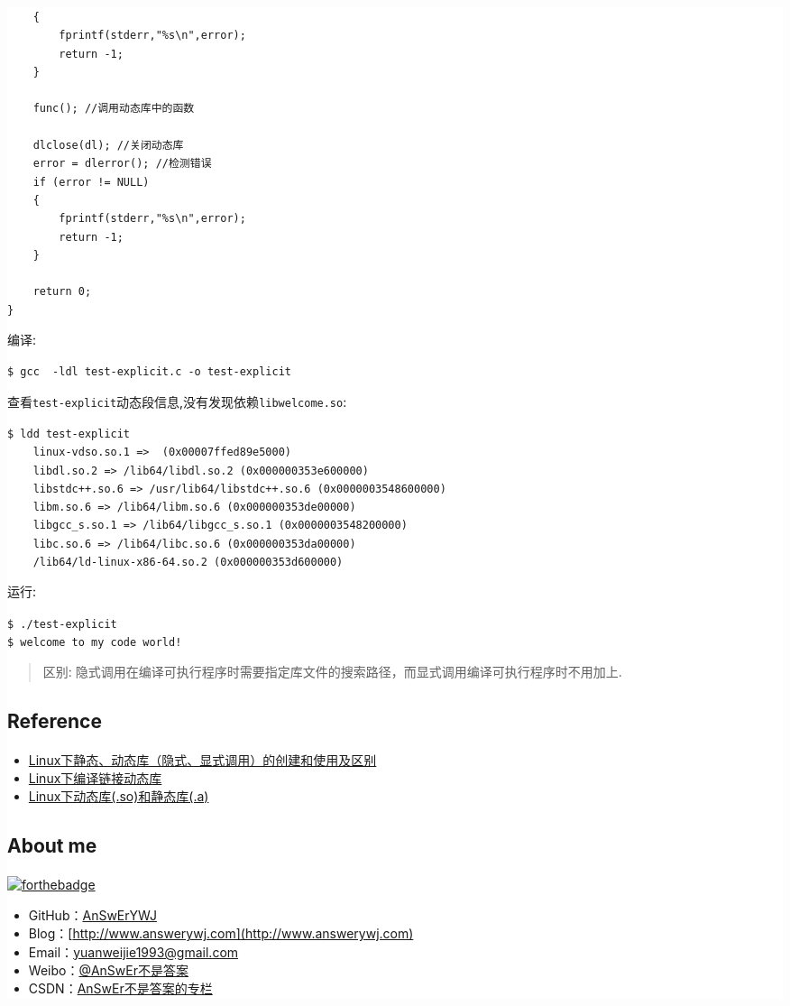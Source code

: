 ```
    {
        fprintf(stderr,"%s\n",error);
        return -1;
    }

    func(); //调用动态库中的函数

    dlclose(dl); //关闭动态库
    error = dlerror(); //检测错误
    if (error != NULL)
    {
        fprintf(stderr,"%s\n",error);
        return -1;
    }
   
    return 0;
}
```
编译:
``` 
$ gcc  -ldl test-explicit.c -o test-explicit
```

查看`test-explicit`动态段信息,没有发现依赖`libwelcome.so`:
```
$ ldd test-explicit
	linux-vdso.so.1 =>  (0x00007ffed89e5000)
	libdl.so.2 => /lib64/libdl.so.2 (0x000000353e600000)
	libstdc++.so.6 => /usr/lib64/libstdc++.so.6 (0x0000003548600000)
	libm.so.6 => /lib64/libm.so.6 (0x000000353de00000)
	libgcc_s.so.1 => /lib64/libgcc_s.so.1 (0x0000003548200000)
	libc.so.6 => /lib64/libc.so.6 (0x000000353da00000)
	/lib64/ld-linux-x86-64.so.2 (0x000000353d600000)
```

运行:
```
$ ./test-explicit
$ welcome to my code world!
```


>  区别: 隐式调用在编译可执行程序时需要指定库文件的搜索路径，而显式调用编译可执行程序时不用加上.

## Reference
- [Linux下静态、动态库（隐式、显式调用）的创建和使用及区别](http://blog.csdn.net/star_xiong/article/details/17301191)
- [Linux下编译链接动态库](http://hbprotoss.github.io/posts/linuxxia-bian-yi-lian-jie-dong-tai-ku.html)
- [Linux下动态库(.so)和静态库(.a)](http://blog.csdn.net/felixit0120/article/details/7652907)

## About me
[![forthebadge](http://forthebadge.com/images/badges/ages-20-30.svg)](http://forthebadge.com)
- GitHub：[AnSwErYWJ](https://github.com/AnSwErYWJ)
- Blog：[http://www.answerywj.com](http://www.answerywj.com)
- Email：[yuanweijie1993@gmail.com](https://mail.google.com)
- Weibo：[@AnSwEr不是答案](http://weibo.com/1783591593)
- CSDN：[AnSwEr不是答案的专栏](http://blog.csdn.net/u011192270)
